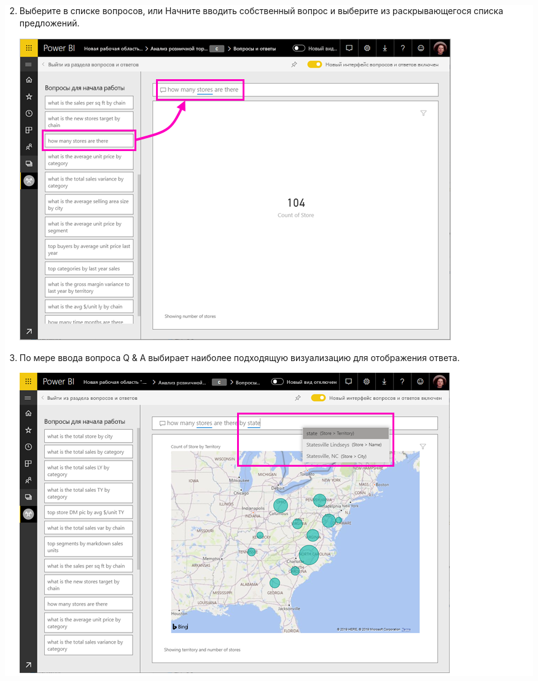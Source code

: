 2. Выберите в списке вопросов, или Начните вводить собственный вопрос и выберите из раскрывающегося списка предложений.

   ![Выберите вопрос из списка](media/power-bi-tutorial-q-and-a/power-bi-qna-select-a-question-how-many-stores.png)

3. По мере ввода вопроса Q & A выбирает наиболее подходящую визуализацию для отображения ответа.

   ![Вопросы И ответы хранит количество по состоянию](media/power-bi-tutorial-q-and-a/power-bi-qna-how-many-stores-by-state.png)
